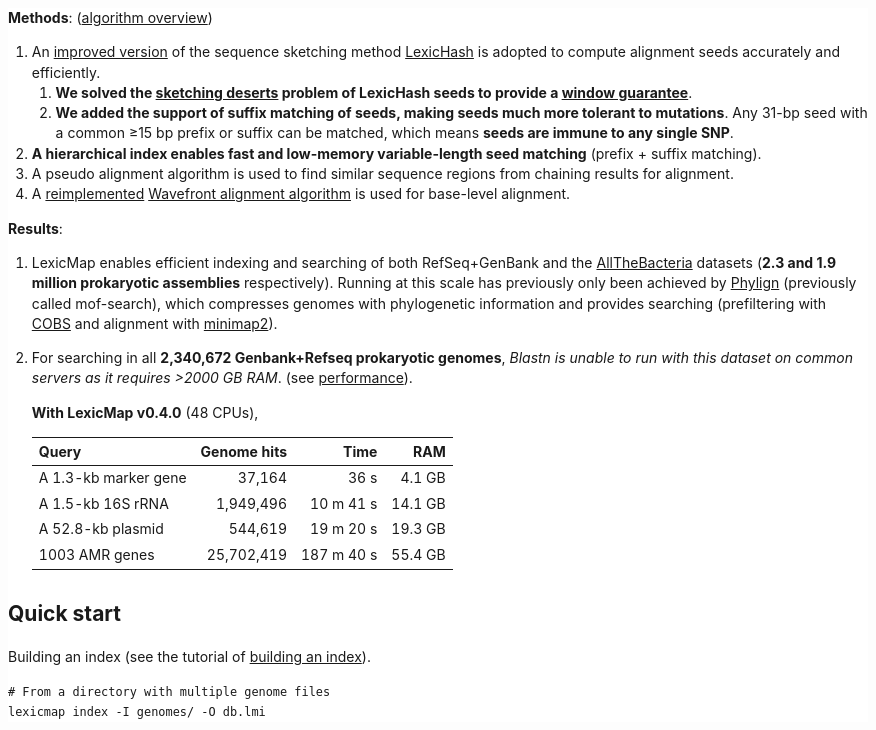 **Methods**: ([algorithm overview](#algorithm-overview))

1. An [improved version](https://github.com/shenwei356/lexichash) of the sequence sketching method [LexicHash](https://doi.org/10.1093/bioinformatics/btad652) is adopted to compute alignment seeds accurately and efficiently.
    1. **We solved the [sketching deserts](https://www.biorxiv.org/content/10.1101/2024.01.25.577301v1) problem of LexicHash seeds to provide a [window guarantee](https://doi.org/10.1093/bioinformatics/btab790)**.
    2. **We added the support of suffix matching of seeds, making seeds much more tolerant to mutations**. Any 31-bp seed with a common ≥15 bp prefix or suffix can be matched, which means **seeds are immune to any single SNP**.
2. **A hierarchical index enables fast and low-memory variable-length seed matching** (prefix + suffix matching).
3. A pseudo alignment algorithm is used to find similar sequence regions from chaining results for alignment.
4. A [reimplemented](https://github.com/shenwei356/wfa) [Wavefront alignment algorithm](https://doi.org/10.1093/bioinformatics/btaa777) is used for base-level alignment.

**Results**:

1. LexicMap enables efficient indexing and searching of both RefSeq+GenBank and the [AllTheBacteria](https://www.biorxiv.org/content/10.1101/2024.03.08.584059v1) datasets (**2.3 and 1.9 million prokaryotic assemblies** respectively).
Running at this scale has previously only been achieved by [Phylign](https://github.com/karel-brinda/Phylign) (previously called mof-search), which compresses genomes with phylogenetic information and provides searching
(prefiltering with [COBS](https://github.com/iqbal-lab-org/cobs) and alignment with [minimap2](https://github.com/lh3/minimap2)).
1. For searching in all **2,340,672 Genbank+Refseq prokaryotic genomes**, *Blastn is unable to run with this dataset on common servers as it requires >2000 GB RAM*.  (see [performance](#performance)).

    **With LexicMap v0.4.0** (48 CPUs),

    |Query               |Genome hits|Time      |RAM    |
    |:-------------------|----------:|---------:|------:|
    |A 1.3-kb marker gene|37,164     |36 s      |4.1 GB |
    |A 1.5-kb 16S rRNA   |1,949,496  |10 m 41 s |14.1 GB|
    |A 52.8-kb plasmid   |544,619    |19 m 20 s |19.3 GB|
    |1003 AMR genes      |25,702,419 |187 m 40 s|55.4 GB|


## Quick start

Building an index (see the tutorial of [building an index](http://bioinf.shenwei.me/LexicMap/tutorials/index/)).

    # From a directory with multiple genome files
    lexicmap index -I genomes/ -O db.lmi
